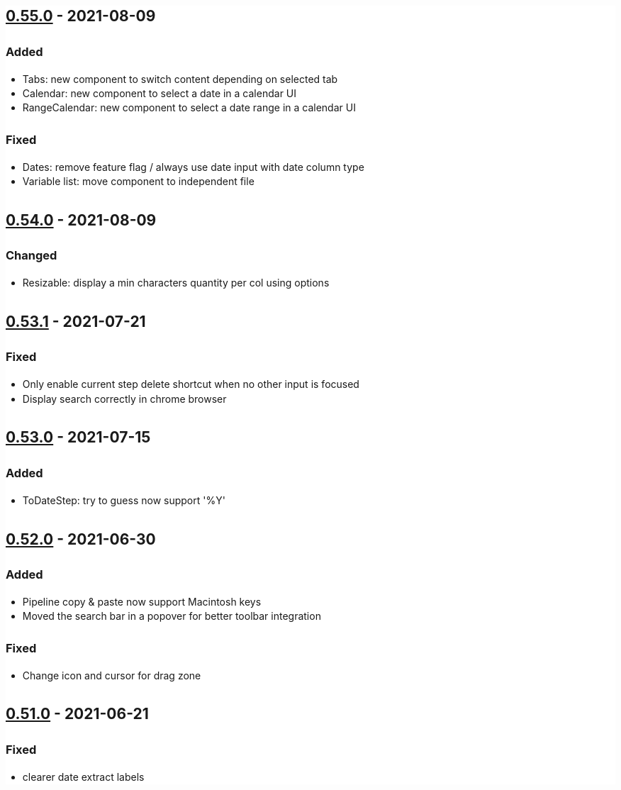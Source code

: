 ## [0.55.0] - 2021-08-09

### Added

- Tabs: new component to switch content depending on selected tab
- Calendar: new component to select a date in a calendar UI
- RangeCalendar: new component to select a date range in a calendar UI

### Fixed

- Dates: remove feature flag / always use date input with date column type
- Variable list: move component to independent file

## [0.54.0] - 2021-08-09

### Changed

- Resizable: display a min characters quantity per col using options

## [0.53.1] - 2021-07-21

### Fixed

- Only enable current step delete shortcut when no other input is focused
- Display search correctly in chrome browser

## [0.53.0] - 2021-07-15

### Added

- ToDateStep: try to guess now support '%Y'

## [0.52.0] - 2021-06-30

### Added

- Pipeline copy & paste now support Macintosh keys
- Moved the search bar in a popover for better toolbar integration

### Fixed

- Change icon and cursor for drag zone

## [0.51.0] - 2021-06-21

### Fixed

- clearer date extract labels


[0.79.4]: https://github.com/ToucanToco/weaverbird/compare/v0.79.3...v0.79.4
[0.79.3]: https://github.com/ToucanToco/weaverbird/compare/v0.79.2...v0.79.3
[0.79.2]: https://github.com/ToucanToco/weaverbird/compare/v0.79.1...v0.79.2
[0.79.1]: https://github.com/ToucanToco/weaverbird/compare/v0.79.0...v0.79.1
[0.79.0]: https://github.com/ToucanToco/weaverbird/compare/v0.78.1...v0.79.0
[0.78.1]: https://github.com/ToucanToco/weaverbird/compare/v0.78.0...v0.78.1
[0.78.0]: https://github.com/ToucanToco/weaverbird/compare/v0.77.0...v0.78.0
[0.77.0]: https://github.com/ToucanToco/weaverbird/compare/v0.76.2...v0.77.0
[0.76.2]: https://github.com/ToucanToco/weaverbird/compare/v0.76.1...v0.76.2
[0.76.1]: https://github.com/ToucanToco/weaverbird/compare/v0.76.0...v0.76.1
[0.76.0]: https://github.com/ToucanToco/weaverbird/compare/v0.75.0...v0.76.0
[0.75.0]: https://github.com/ToucanToco/weaverbird/compare/v0.74.0...v0.75.0
[0.74.0]: https://github.com/ToucanToco/weaverbird/compare/v0.73.0...v0.74.0
[0.73.0]: https://github.com/ToucanToco/weaverbird/compare/v0.72.1...v0.73.0
[0.72.1]: https://github.com/ToucanToco/weaverbird/compare/v0.72.0...v0.72.1
[0.72.0]: https://github.com/ToucanToco/weaverbird/compare/v0.71.0...v0.72.0
[0.71.0]: https://github.com/ToucanToco/weaverbird/compare/v0.70.0...v0.71.0
[0.70.0]: https://github.com/ToucanToco/weaverbird/compare/v0.69.2...v0.70.0
[0.69.2]: https://github.com/ToucanToco/weaverbird/compare/v0.69.1...v0.69.2
[0.69.1]: https://github.com/ToucanToco/weaverbird/compare/v0.69.0...v0.69.1
[0.69.0]: https://github.com/ToucanToco/weaverbird/compare/v0.68.0...v0.69.0
[0.68.0]: https://github.com/ToucanToco/weaverbird/compare/v0.67.1...v0.68.0
[0.67.1]: https://github.com/ToucanToco/weaverbird/compare/v0.67.0...v0.67.1
[0.67.0]: https://github.com/ToucanToco/weaverbird/compare/v0.66.0...v0.67.0
[0.66.0]: https://github.com/ToucanToco/weaverbird/compare/v0.65.0...v0.66.0
[0.65.0]: https://github.com/ToucanToco/weaverbird/compare/v0.64.1...v0.65.0
[0.64.1]: https://github.com/ToucanToco/weaverbird/compare/v0.64.0...v0.64.1
[0.64.0]: https://github.com/ToucanToco/weaverbird/compare/v0.63.0...v0.64.0
[0.63.0]: https://github.com/ToucanToco/weaverbird/compare/v0.62.0...v0.63.0
[0.62.0]: https://github.com/ToucanToco/weaverbird/compare/v0.61.0...v0.62.0
[0.61.0]: https://github.com/ToucanToco/weaverbird/compare/v0.60.9...v0.61.0
[0.60.9]: https://github.com/ToucanToco/weaverbird/compare/v0.60.8...v0.60.9
[0.60.8]: https://github.com/ToucanToco/weaverbird/compare/v0.60.7...v0.60.8
[0.60.7]: https://github.com/ToucanToco/weaverbird/compare/v0.60.6...v0.60.7
[0.60.6]: https://github.com/ToucanToco/weaverbird/compare/v0.60.5...v0.60.6
[0.60.5]: https://github.com/ToucanToco/weaverbird/compare/v0.60.4...v0.60.5
[0.60.4]: https://github.com/ToucanToco/weaverbird/compare/v0.60.3...v0.60.4
[0.60.3]: https://github.com/ToucanToco/weaverbird/compare/v0.60.2...v0.60.3
[0.60.2]: https://github.com/ToucanToco/weaverbird/compare/v0.60.1...v0.60.2
[0.60.1]: https://github.com/ToucanToco/weaverbird/compare/v0.60.0...v0.60.1
[0.60.0]: https://github.com/ToucanToco/weaverbird/compare/v0.59.0...v0.60.0
[0.59.0]: https://github.com/ToucanToco/weaverbird/compare/v0.58.0...v0.59.0
[0.58.0]: https://github.com/ToucanToco/weaverbird/compare/v0.57.0...v0.58.0
[0.57.0]: https://github.com/ToucanToco/weaverbird/compare/v0.56.0...v0.57.0
[0.56.0]: https://github.com/ToucanToco/weaverbird/compare/v0.55.0...v0.56.0
[0.55.0]: https://github.com/ToucanToco/weaverbird/compare/v0.54.0...v0.55.0
[0.54.0]: https://github.com/ToucanToco/weaverbird/compare/v0.53.1...v0.54.0
[0.53.1]: https://github.com/ToucanToco/weaverbird/compare/v0.53.0...v0.53.1
[0.53.0]: https://github.com/ToucanToco/weaverbird/compare/v0.52.0...v0.53.0
[0.52.0]: https://github.com/ToucanToco/weaverbird/compare/v0.51.0...v0.52.0
[0.51.0]: https://github.com/ToucanToco/weaverbird/compare/v0.50.0...v0.51.0
[0.50.0]: https://github.com/ToucanToco/weaverbird/compare/v0.49.2...v0.50.0
[0.49.2]: https://github.com/ToucanToco/weaverbird/compare/v0.49.1...v0.49.2
[0.49.1]: https://github.com/ToucanToco/weaverbird/compare/v0.49.0...v0.49.1
[0.49.0]: https://github.com/ToucanToco/weaverbird/compare/v0.48.1...v0.49.0
[0.48.1]: https://github.com/ToucanToco/weaverbird/compare/v0.48.0...v0.48.1
[0.48.0]: https://github.com/ToucanToco/weaverbird/compare/v0.47.1...v0.48.0
[0.47.1]: https://github.com/ToucanToco/weaverbird/compare/v0.47.0...v0.47.1
[0.47.0]: https://github.com/ToucanToco/weaverbird/compare/v0.46.4...v0.47.0
[0.46.4]: https://github.com/ToucanToco/weaverbird/compare/v0.46.2...v0.46.4
[0.46.2]: https://github.com/ToucanToco/weaverbird/compare/v0.46.1...v0.46.2
[0.46.1]: https://github.com/ToucanToco/weaverbird/compare/v0.46.0...v0.46.1
[0.46.0]: https://github.com/ToucanToco/weaverbird/compare/v0.45.0...v0.46.0
[0.45.0]: https://github.com/ToucanToco/weaverbird/compare/v0.44.0...v0.45.0
[0.44.0]: https://github.com/ToucanToco/weaverbird/compare/v0.43.0...v0.44.0
[0.43.0]: https://github.com/ToucanToco/weaverbird/compare/v0.42.2...v0.43.0
[0.42.2]: https://github.com/ToucanToco/weaverbird/compare/v0.42.1...v0.42.2
[0.42.1]: https://github.com/ToucanToco/weaverbird/compare/v0.42.0...v0.42.1
[0.42.0]: https://github.com/ToucanToco/weaverbird/compare/v0.41.0...v0.42.0
[0.41.0]: https://github.com/ToucanToco/weaverbird/compare/v0.40.0...v0.41.0
[0.40.0]: https://github.com/ToucanToco/weaverbird/compare/v0.39.0...v0.40.0
[0.39.0]: https://github.com/ToucanToco/weaverbird/compare/v0.38.0...v0.39.0
[0.38.0]: https://github.com/ToucanToco/weaverbird/compare/v0.37.0...v0.38.0
[0.37.0]: https://github.com/ToucanToco/weaverbird/compare/v0.36.0...v0.37.0
[0.36.1]: https://github.com/ToucanToco/weaverbird/compare/v0.36.0...v0.36.1
[0.36.0]: https://github.com/ToucanToco/weaverbird/compare/v0.35.1...v0.36.0
[0.35.1]: https://github.com/ToucanToco/weaverbird/compare/v0.35.0...v0.35.1
[0.35.0]: https://github.com/ToucanToco/weaverbird/compare/v0.34.1...v0.35.0
[0.34.1]: https://github.com/ToucanToco/weaverbird/compare/v0.34.0...v0.34.1
[0.34.0]: https://github.com/ToucanToco/weaverbird/compare/v0.33.5...v0.34.0
[0.33.5]: https://github.com/ToucanToco/weaverbird/compare/v0.33.4...v0.33.5
[0.33.4]: https://github.com/ToucanToco/weaverbird/compare/v0.33.3...v0.33.4
[0.33.3]: https://github.com/ToucanToco/weaverbird/compare/v0.33.2...v0.33.3
[0.33.2]: https://github.com/ToucanToco/weaverbird/compare/v0.33.1...v0.33.2
[0.33.1]: https://github.com/ToucanToco/weaverbird/compare/v0.33.0...v0.33.1
[0.33.0]: https://github.com/ToucanToco/weaverbird/compare/v0.32.0...v0.33.0
[0.32.0]: https://github.com/ToucanToco/weaverbird/compare/v0.31.0...v0.32.0
[0.31.1]: https://github.com/ToucanToco/weaverbird/compare/v0.31.0...v0.31.1
[0.31.0]: https://github.com/ToucanToco/weaverbird/compare/v0.30.0...v0.31.0
[0.30.0]: https://github.com/ToucanToco/weaverbird/compare/v0.29.0...v0.30.0
[0.29.0]: https://github.com/ToucanToco/weaverbird/compare/v0.28.1...v0.29.0
[0.28.1]: https://github.com/ToucanToco/weaverbird/compare/v0.28.0...v0.28.1
[0.28.0]: https://github.com/ToucanToco/weaverbird/compare/v0.27.2...v0.28.0
[0.27.2]: https://github.com/ToucanToco/weaverbird/compare/v0.27.1...v0.27.2
[0.27.1]: https://github.com/ToucanToco/weaverbird/compare/v0.27.0...v0.27.1
[0.27.0]: https://github.com/ToucanToco/weaverbird/compare/v0.26.0...v0.27.0
[0.26.0]: https://github.com/ToucanToco/weaverbird/compare/v0.25.2...v0.26.0
[0.25.2]: https://github.com/ToucanToco/weaverbird/compare/v0.25.1...v0.25.2
[0.25.1]: https://github.com/ToucanToco/weaverbird/compare/v0.25.0...v0.25.1
[0.25.0]: https://github.com/ToucanToco/weaverbird/compare/v0.24.0...v0.25.0
[0.24.0]: https://github.com/ToucanToco/weaverbird/compare/v0.23.2...v0.24.0
[0.23.2]: https://github.com/ToucanToco/weaverbird/compare/v0.23.1...v0.23.2
[0.23.1]: https://github.com/ToucanToco/weaverbird/compare/v0.23.0...v0.23.1
[0.23.0]: https://github.com/ToucanToco/weaverbird/compare/v0.22.0...v0.23.0
[0.22.0]: https://github.com/ToucanToco/weaverbird/compare/v0.21.0...v0.22.0
[0.21.0]: https://github.com/ToucanToco/weaverbird/compare/v0.20.0...v0.21.0
[0.20.0]: https://github.com/ToucanToco/weaverbird/compare/v0.19.3...v0.20.0
[0.19.3]: https://github.com/ToucanToco/weaverbird/compare/v0.19.2...v0.19.3
[0.19.2]: https://github.com/ToucanToco/weaverbird/compare/v0.19.1...v0.19.2
[0.19.1]: https://github.com/ToucanToco/weaverbird/compare/v0.19.0...v0.19.1
[0.19.0]: https://github.com/ToucanToco/weaverbird/compare/v0.18.0...v0.19.0
[0.18.0]: https://github.com/ToucanToco/weaverbird/compare/v0.17.4...v0.18.0
[0.17.4]: https://github.com/ToucanToco/weaverbird/compare/v0.17.3...v0.17.4
[0.17.3]: https://github.com/ToucanToco/weaverbird/compare/v0.17.2...v0.17.3
[0.17.2]: https://github.com/ToucanToco/weaverbird/compare/v0.17.0...v0.17.2
[0.17.0]: https://github.com/ToucanToco/weaverbird/compare/v0.16.1...v0.17.0
[0.16.1]: https://github.com/ToucanToco/weaverbird/compare/v0.16.0...v0.16.1
[0.16.0]: https://github.com/ToucanToco/weaverbird/compare/v0.15.1...v0.16.0
[0.15.1]: https://github.com/ToucanToco/weaverbird/compare/v0.15.0...v0.15.1
[0.15.0]: https://github.com/ToucanToco/weaverbird/compare/v0.14.0...v0.15.0
[0.14.0]: https://github.com/ToucanToco/weaverbird/compare/v0.13.1...v0.14.0
[0.13.1]: https://github.com/ToucanToco/weaverbird/compare/v0.12.0...v0.13.1
[0.12.0]: https://github.com/ToucanToco/weaverbird/compare/v0.11.0...v0.12.0
[0.11.0]: https://github.com/ToucanToco/weaverbird/compare/v0.10.0...v0.11.0
[0.10.0]: https://github.com/ToucanToco/weaverbird/compare/v0.9.0...v0.10.0
[0.9.0]: https://github.com/ToucanToco/weaverbird/compare/v0.8.0...v0.9.0
[0.8.0]: https://github.com/ToucanToco/weaverbird/compare/v0.7.0...v0.8.0
[0.7.0]: https://github.com/ToucanToco/weaverbird/compare/v0.6.0...v0.7.0
[0.6.0]: https://github.com/ToucanToco/weaverbird/compare/v0.5.0...v0.6.0
[0.5.1]: https://github.com/ToucanToco/weaverbird/compare/v0.5.0...v0.5.1
[0.5.0]: https://github.com/ToucanToco/weaverbird/compare/v0.4.0...v0.5.0
[0.4.0]: https://github.com/ToucanToco/weaverbird/compare/v0.3.0...v0.4.0
[0.3.0]: https://github.com/ToucanToco/weaverbird/compare/v0.2.0...v0.3.0
[0.2.0]: https://github.com/ToucanToco/weaverbird/releases/tag/v0.2.0